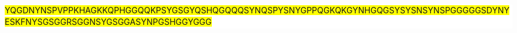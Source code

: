<span style='background-color: yellow;'>Y</span><span style='background-color: yellow;'>Q</span><span style='background-color: yellow;'>G</span><span style='background-color: yellow;'>D</span><span style='background-color: yellow;'>N</span><span style='background-color: yellow;'>Y</span><span style='background-color: yellow;'>N</span><span style='background-color: yellow;'>S</span><span style='background-color: yellow;'>P</span><span style='background-color: yellow;'>V</span><span style='background-color: yellow;'>P</span><span style='background-color: yellow;'>P</span><span style='background-color: yellow;'>K</span><span style='background-color: yellow;'>H</span><span style='background-color: yellow;'>A</span><span style='background-color: yellow;'>G</span><span style='background-color: yellow;'>K</span><span style='background-color: yellow;'>K</span><span style='background-color: yellow;'>Q</span><span style='background-color: yellow;'>P</span><span style='background-color: yellow;'>H</span><span style='background-color: yellow;'>G</span><span style='background-color: yellow;'>G</span><span style='background-color: yellow;'>Q</span><span style='background-color: yellow;'>Q</span><span style='background-color: yellow;'>K</span><span style='background-color: yellow;'>P</span><span style='background-color: yellow;'>S</span><span style='background-color: yellow;'>Y</span><span style='background-color: yellow;'>G</span><span style='background-color: yellow;'>S</span><span style='background-color: yellow;'>G</span><span style='background-color: yellow;'>Y</span><span style='background-color: yellow;'>Q</span><span style='background-color: yellow;'>S</span><span style='background-color: yellow;'>H</span><span style='background-color: yellow;'>Q</span><span style='background-color: yellow;'>G</span><span style='background-color: yellow;'>Q</span><span style='background-color: yellow;'>Q</span><span style='background-color: yellow;'>Q</span><span style='background-color: yellow;'>S</span><span style='background-color: yellow;'>Y</span><span style='background-color: yellow;'>N</span><span style='background-color: yellow;'>Q</span><span style='background-color: yellow;'>S</span><span style='background-color: yellow;'>P</span><span style='background-color: yellow;'>Y</span><span style='background-color: yellow;'>S</span><span style='background-color: yellow;'>N</span><span style='background-color: yellow;'>Y</span><span style='background-color: yellow;'>G</span><span style='background-color: yellow;'>P</span><span style='background-color: yellow;'>P</span><span style='background-color: yellow;'>Q</span><span style='background-color: yellow;'>G</span><span style='background-color: yellow;'>K</span><span style='background-color: yellow;'>Q</span><span style='background-color: yellow;'>K</span><span style='background-color: yellow;'>G</span><span style='background-color: yellow;'>Y</span><span style='background-color: yellow;'>N</span><span style='background-color: yellow;'>H</span><span style='background-color: yellow;'>G</span><span style='background-color: yellow;'>Q</span><span style='background-color: yellow;'>G</span><span style='background-color: yellow;'>S</span><span style='background-color: yellow;'>Y</span><span style='background-color: yellow;'>S</span><span style='background-color: yellow;'>Y</span><span style='background-color: yellow;'>S</span><span style='background-color: yellow;'>N</span><span style='background-color: yellow;'>S</span><span style='background-color: yellow;'>Y</span><span style='background-color: yellow;'>N</span><span style='background-color: yellow;'>S</span><span style='background-color: yellow;'>P</span><span style='background-color: yellow;'>G</span><span style='background-color: yellow;'>G</span><span style='background-color: yellow;'>G</span><span style='background-color: yellow;'>G</span><span style='background-color: yellow;'>G</span><span style='background-color: yellow;'>S</span><span style='background-color: yellow;'>D</span><span style='background-color: yellow;'>Y</span><span style='background-color: yellow;'>N</span><span style='background-color: yellow;'>Y</span><span style='background-color: yellow;'>E</span><span style='background-color: yellow;'>S</span><span style='background-color: yellow;'>K</span><span style='background-color: yellow;'>F</span><span style='background-color: yellow;'>N</span><span style='background-color: yellow;'>Y</span><span style='background-color: yellow;'>S</span><span style='background-color: yellow;'>G</span><span style='background-color: yellow;'>S</span><span style='background-color: yellow;'>G</span><span style='background-color: yellow;'>G</span><span style='background-color: yellow;'>R</span><span style='background-color: yellow;'>S</span><span style='background-color: yellow;'>G</span><span style='background-color: yellow;'>G</span><span style='background-color: yellow;'>N</span><span style='background-color: yellow;'>S</span><span style='background-color: yellow;'>Y</span><span style='background-color: yellow;'>G</span><span style='background-color: yellow;'>S</span><span style='background-color: yellow;'>G</span><span style='background-color: yellow;'>G</span><span style='background-color: yellow;'>A</span><span style='background-color: yellow;'>S</span><span style='background-color: yellow;'>Y</span><span style='background-color: yellow;'>N</span><span style='background-color: yellow;'>P</span><span style='background-color: yellow;'>G</span><span style='background-color: yellow;'>S</span><span style='background-color: yellow;'>H</span><span style='background-color: yellow;'>G</span><span style='background-color: yellow;'>G</span><span style='background-color: yellow;'>Y</span><span style='background-color: yellow;'>G</span><span style='background-color: yellow;'>G</span><span style='background-color: yellow;'>G</span>